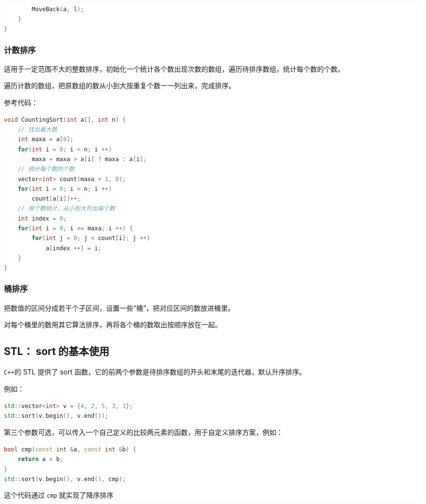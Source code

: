 ```cpp
        MoveBack(a, l);
    }
}
```


### 计数排序

适用于一定范围不大的整数排序，初始化一个统计各个数出现次数的数组，遍历待排序数组，统计每个数的个数。

遍历计数的数组，把原数组的数从小到大按重复个数一一列出来，完成排序。

参考代码：

```cpp
void CountingSort(int a[], int n) {
    // 找出最大数
    int maxa = a[0];
    for(int i = 0; i < n; i ++)
        maxa = maxa > a[i] ? maxa : a[i];
    // 统计每个数的个数
    vector<int> count(maxa + 1, 0);
    for(int i = 0; i < n; i ++)
        count[a[i]]++;
    // 按个数统计，从小到大列出每个数
    int index = 0;
    for(int i = 0; i <= maxa; i ++) {
        for(int j = 0; j < count[i]; j ++)
            a[index ++] = i;
    }
}
```

### 桶排序

把数值的区间分成若干个子区间，设置一些“桶”，把对应区间的数放进桶里。

对每个桶里的数用其它算法排序，再将各个桶的数取出按顺序放在一起。

## STL： sort 的基本使用

`C++`的 STL 提供了 sort 函数，它的前两个参数是待排序数组的开头和末尾的迭代器，默认升序排序。

例如：

```cpp
std::vector<int> v = {4, 2, 5, 3, 1};
std::sort(v.begin(), v.end());
```

第三个参数可选，可以传入一个自己定义的比较两元素的函数，用于自定义排序方案，例如：

```cpp
bool cmp(const int &a, const int &b) {
    return a > b;
}
std::sort(v.begin(), v.end(), cmp);
```

这个代码通过 `cmp` 就实现了降序排序